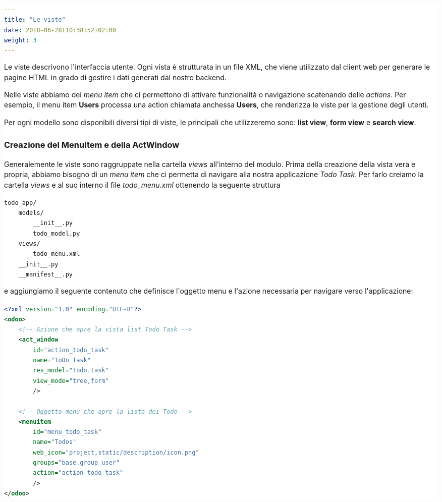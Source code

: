 ```yaml
---
title: "Le viste"
date: 2018-06-28T10:38:52+02:00
weight: 3
---
```


Le viste descrivono l'interfaccia utente. Ogni vista è strutturata in un file XML, che viene utilizzato dal client web per generare le pagine HTML in grado di gestire i dati generati dal nostro backend.

Nelle viste abbiamo dei _menu item_ che ci permettono di attivare funzionalità o navigazione scatenando delle _actions_. Per esempio, il menu item **Users** processa una action chiamata anchessa **Users**, che renderizza le viste per la gestione degli utenti.

Per ogni modello sono disponibili diversi tipi di viste, le principali che utilizzeremo sono: **list view**, **form view** e **search view**.

### Creazione del MenuItem e della ActWindow

Generalemente le viste sono raggruppate nella cartella _views_ all'interno del modulo. Prima della creazione della vista vera e propria, abbiamo bisogno di un _menu item_ che ci permetta di navigare alla nostra applicazione _Todo Task_. Per farlo creiamo la cartella _views_ e al suo interno il file _todo\_menu.xml_ ottenendo la seguente struttura

```
todo_app/
    models/
        __init__.py
        todo_model.py
    views/
        todo_menu.xml
    __init__.py
    __manifest__.py
```

e aggiungiamo il seguente contenuto che definisce l'oggetto menu e l'azione necessaria per navigare verso l'applicazione:

```xml
<?xml version="1.0" encoding="UTF-8"?>
<odoo>
    <!-- Azione che apre la vista list Todo Task -->
    <act_window 
        id="action_todo_task"
        name="ToDo Task"
        res_model="todo.task"
        view_mode="tree,form"
        />

    <!-- Oggetto menu che apre la lista dei Todo -->
    <menuitem
        id="menu_todo_task"
        name="Todos"
        web_icon="project,static/description/icon.png"
        groups="base.group_user"
        action="action_todo_task"
        />
</odoo>
```

